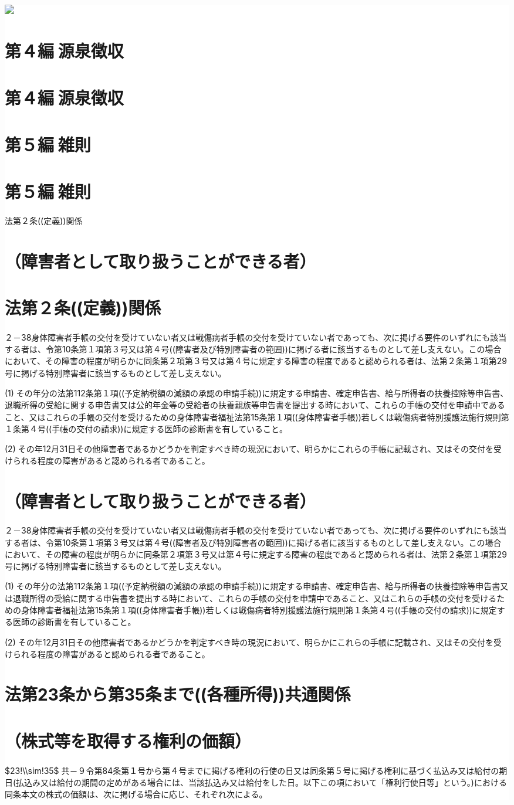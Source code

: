 ![](https://www.nta.go.jp/tmp/18dc3f85-f069-4a7c-8ffa-733a76f31fd0/images/8dffd0b28907050588be8516596b82a913d469b28ed4bfc6127f71c386207467.jpg)

# 第４編 源泉徴収

# 第４編 源泉徴収

# 第５編 雑則

# 第５編 雑則

法第２条((定義))関係

# （障害者として取り扱うことができる者）

# 法第２条((定義))関係

２－38身体障害者手帳の交付を受けていない者又は戦傷病者手帳の交付を受けていない者であっても、次に掲げる要件のいずれにも該当する者は、令第10条第１項第３号又は第４号((障害者及び特別障害者の範囲))に掲げる者に該当するものとして差し支えない。この場合において、その障害の程度が明らかに同条第２項第３号又は第４号に規定する障害の程度であると認められる者は、法第２条第１項第29号に掲げる特別障害者に該当するものとして差し支えない。

(1) その年分の法第112条第１項((予定納税額の減額の承認の申請手続))に規定する申請書、確定申告書、給与所得者の扶養控除等申告書、退職所得の受給に関する申告書又は公的年金等の受給者の扶養親族等申告書を提出する時において、これらの手帳の交付を申請中であること、又はこれらの手帳の交付を受けるための身体障害者福祉法第15条第１項((身体障害者手帳))若しくは戦傷病者特別援護法施行規則第１条第４号((手帳の交付の請求))に規定する医師の診断書を有していること。

(2) その年12月31日その他障害者であるかどうかを判定すべき時の現況において、明らかにこれらの手帳に記載され、又はその交付を受けられる程度の障害があると認められる者であること。

# （障害者として取り扱うことができる者）

２－38身体障害者手帳の交付を受けていない者又は戦傷病者手帳の交付を受けていない者であっても、次に掲げる要件のいずれにも該当する者は、令第10条第１項第３号又は第４号((障害者及び特別障害者の範囲))に掲げる者に該当するものとして差し支えない。この場合において、その障害の程度が明らかに同条第２項第３号又は第４号に規定する障害の程度であると認められる者は、法第２条第１項第29号に掲げる特別障害者に該当するものとして差し支えない。

(1) その年分の法第112条第１項((予定納税額の減額の承認の申請手続))に規定する申請書、確定申告書、給与所得者の扶養控除等申告書又は退職所得の受給に関する申告書を提出する時において、これらの手帳の交付を申請中であること、又はこれらの手帳の交付を受けるための身体障害者福祉法第15条第１項((身体障害者手帳))若しくは戦傷病者特別援護法施行規則第１条第４号((手帳の交付の請求))に規定する医師の診断書を有していること。

(2) その年12月31日その他障害者であるかどうかを判定すべき時の現況において、明らかにこれらの手帳に記載され、又はその交付を受けられる程度の障害があると認められる者であること。

# 法第23条から第35条まで((各種所得))共通関係

# （株式等を取得する権利の価額）

$23!\\sim!35$ 共－９令第84条第１号から第４号までに掲げる権利の行使の日又は同条第５号に掲げる権利に基づく払込み又は給付の期日(払込み又は給付の期間の定めがある場合には、当該払込み又は給付をした日。以下この項において「権利行使日等」という。)における同条本文の株式の価額は、次に掲げる場合に応じ、それぞれ次による。
